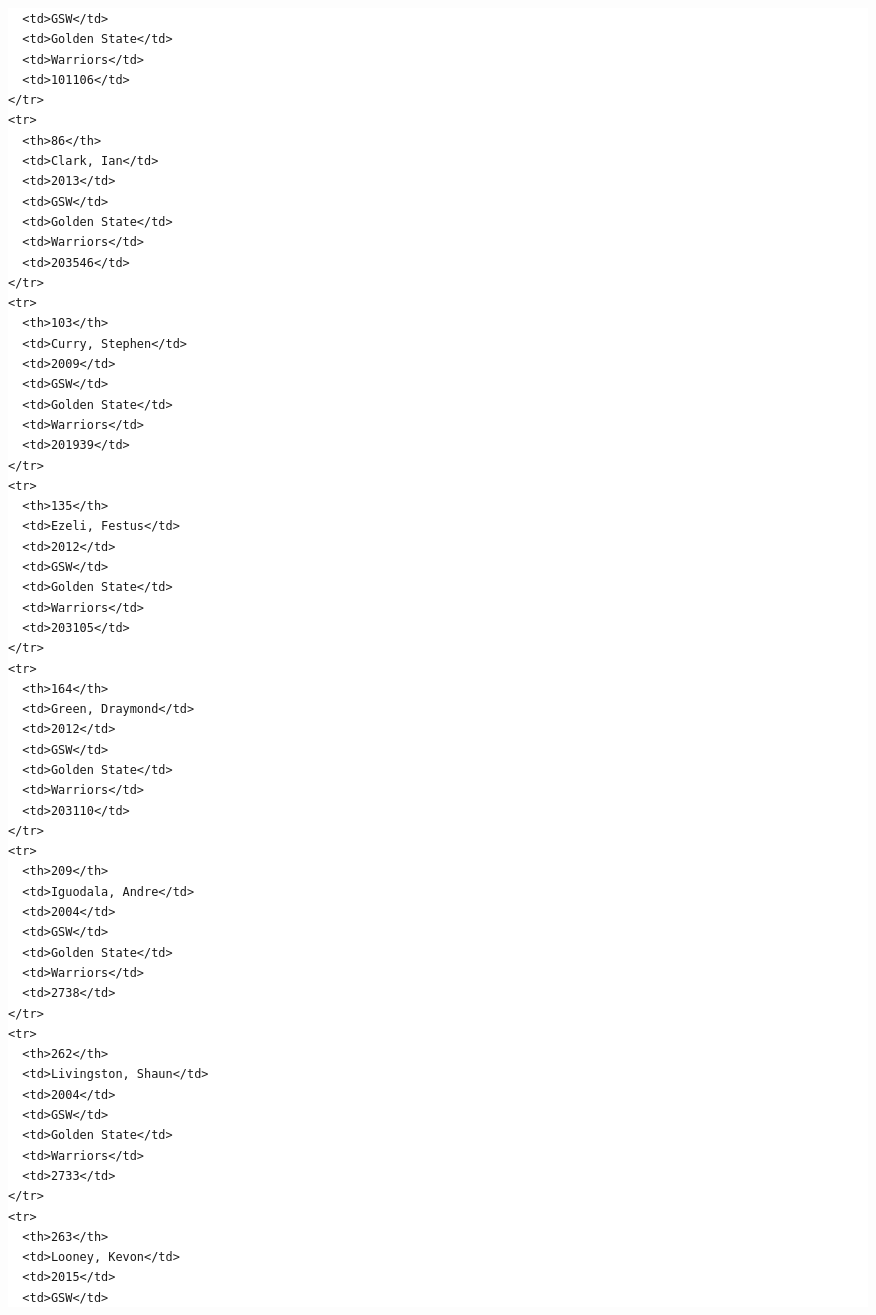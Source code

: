      <td>GSW</td>
      <td>Golden State</td>
      <td>Warriors</td>
      <td>101106</td>
    </tr>
    <tr>
      <th>86</th>
      <td>Clark, Ian</td>
      <td>2013</td>
      <td>GSW</td>
      <td>Golden State</td>
      <td>Warriors</td>
      <td>203546</td>
    </tr>
    <tr>
      <th>103</th>
      <td>Curry, Stephen</td>
      <td>2009</td>
      <td>GSW</td>
      <td>Golden State</td>
      <td>Warriors</td>
      <td>201939</td>
    </tr>
    <tr>
      <th>135</th>
      <td>Ezeli, Festus</td>
      <td>2012</td>
      <td>GSW</td>
      <td>Golden State</td>
      <td>Warriors</td>
      <td>203105</td>
    </tr>
    <tr>
      <th>164</th>
      <td>Green, Draymond</td>
      <td>2012</td>
      <td>GSW</td>
      <td>Golden State</td>
      <td>Warriors</td>
      <td>203110</td>
    </tr>
    <tr>
      <th>209</th>
      <td>Iguodala, Andre</td>
      <td>2004</td>
      <td>GSW</td>
      <td>Golden State</td>
      <td>Warriors</td>
      <td>2738</td>
    </tr>
    <tr>
      <th>262</th>
      <td>Livingston, Shaun</td>
      <td>2004</td>
      <td>GSW</td>
      <td>Golden State</td>
      <td>Warriors</td>
      <td>2733</td>
    </tr>
    <tr>
      <th>263</th>
      <td>Looney, Kevon</td>
      <td>2015</td>
      <td>GSW</td>